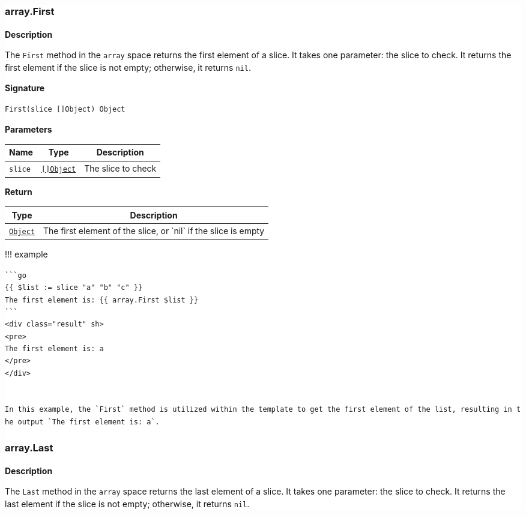 


### array.First

**Description**

The `First` method in the `array` space returns the first element of a slice. It takes one parameter: the slice to check. It returns the first element if the slice is not empty; otherwise, it returns `nil`.


**Signature**
```
First(slice []Object) Object
```

**Parameters**

| Name | Type | Description | 
|------|------|-------------|
|`slice`| [`[]Object`][Object]  | The slice to check           |


**Return**

| Type | Description | 
|------|-------------|
| [`Object`][Object]  | The first element of the slice, or \`nil\` if the slice is empty |



!!! example

    ```go
    {{ $list := slice "a" "b" "c" }}
    The first element is: {{ array.First $list }}
    ```
    <div class="result" sh>
    <pre>
    The first element is: a
    </pre>
    </div>


    In this example, the `First` method is utilized within the template to get the first element of the list, resulting in the output `The first element is: a`.






### array.Last

**Description**

The `Last` method in the `array` space returns the last element of a slice. It takes one parameter: the slice to check. It returns the last element if the slice is not empty; otherwise, it returns `nil`.


[Object]: ../../references/value-types.md#object
[Number]: ../../references/value-types.md#number
[Byte]: ../../references/value-types.md#int8-byte
[Int]: ../../references/value-types.md#int32-int
[Int64]: ../../references/value-types.md#int64-long
[Float64]: ../../references/value-types.md#float64-double
[Text]: ../../references/value-types.md#text
[String]: ../../references/value-types.md#string
[Boolean]: ../../references/value-types.md#boolean
[Context]: context.md